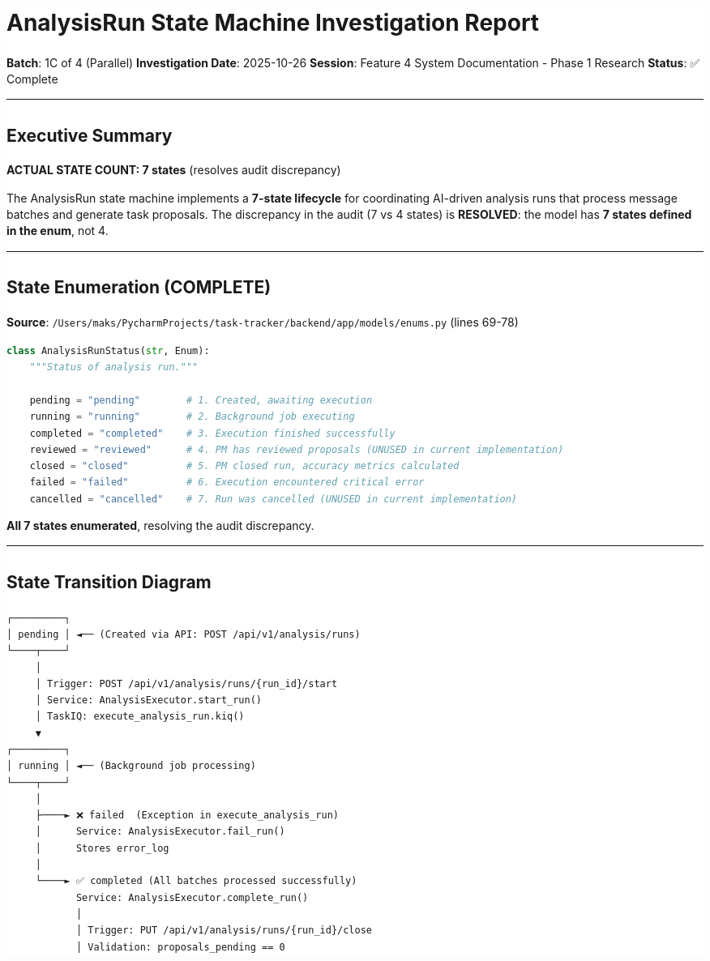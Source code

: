 # AnalysisRun State Machine Investigation Report

**Batch**: 1C of 4 (Parallel)
**Investigation Date**: 2025-10-26
**Session**: Feature 4 System Documentation - Phase 1 Research
**Status**: ✅ Complete

---

## Executive Summary

**ACTUAL STATE COUNT: 7 states** (resolves audit discrepancy)

The AnalysisRun state machine implements a **7-state lifecycle** for coordinating AI-driven analysis runs that process message batches and generate task proposals. The discrepancy in the audit (7 vs 4 states) is **RESOLVED**: the model has **7 states defined in the enum**, not 4.

---

## State Enumeration (COMPLETE)

**Source**: `/Users/maks/PycharmProjects/task-tracker/backend/app/models/enums.py` (lines 69-78)

```python
class AnalysisRunStatus(str, Enum):
    """Status of analysis run."""

    pending = "pending"        # 1. Created, awaiting execution
    running = "running"        # 2. Background job executing
    completed = "completed"    # 3. Execution finished successfully
    reviewed = "reviewed"      # 4. PM has reviewed proposals (UNUSED in current implementation)
    closed = "closed"          # 5. PM closed run, accuracy metrics calculated
    failed = "failed"          # 6. Execution encountered critical error
    cancelled = "cancelled"    # 7. Run was cancelled (UNUSED in current implementation)
```

**All 7 states enumerated**, resolving the audit discrepancy.

---

## State Transition Diagram

```
┌─────────┐
│ pending │ ◄── (Created via API: POST /api/v1/analysis/runs)
└────┬────┘
     │
     │ Trigger: POST /api/v1/analysis/runs/{run_id}/start
     │ Service: AnalysisExecutor.start_run()
     │ TaskIQ: execute_analysis_run.kiq()
     ▼
┌─────────┐
│ running │ ◄── (Background job processing)
└────┬────┘
     │
     ├────► ❌ failed  (Exception in execute_analysis_run)
     │      Service: AnalysisExecutor.fail_run()
     │      Stores error_log
     │
     └────► ✅ completed (All batches processed successfully)
            Service: AnalysisExecutor.complete_run()
            │
            │ Trigger: PUT /api/v1/analysis/runs/{run_id}/close
            │ Validation: proposals_pending == 0
```